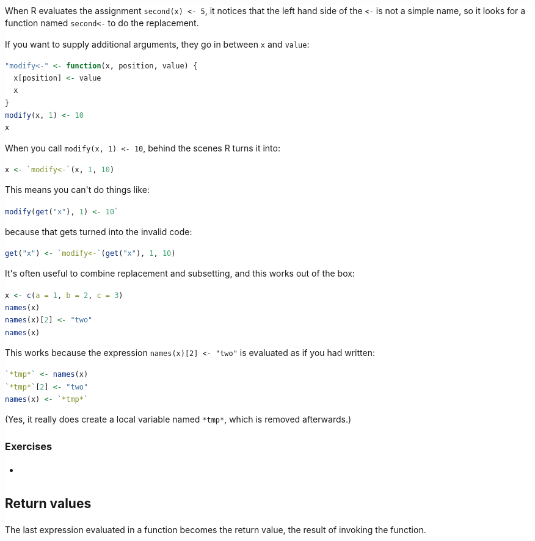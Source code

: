 When R evaluates the assignment `second(x) <- 5`, it notices that the left hand side of the `<-` is not a simple name, so it looks for a function named `second<-` to do the replacement.

If you want to supply additional arguments, they go in between `x` and `value`:

```R
"modify<-" <- function(x, position, value) {
  x[position] <- value
  x
}
modify(x, 1) <- 10
x
```

When you call `modify(x, 1) <- 10`, behind the scenes R turns it into:

```R
x <- `modify<-`(x, 1, 10)
```

This means you can't do things like:

```R
modify(get("x"), 1) <- 10`
```

because that gets turned into the invalid code:

```R
get("x") <- `modify<-`(get("x"), 1, 10)
```

It's often useful to combine replacement and subsetting, and this works out of the box:

```R
x <- c(a = 1, b = 2, c = 3)
names(x)
names(x)[2] <- "two"
names(x)
```

This works because the expression `names(x)[2] <- "two"` is evaluated as if you had written:

```R
`*tmp*` <- names(x)
`*tmp*`[2] <- "two"
names(x) <- `*tmp*`
```

(Yes, it really does create a local variable named `*tmp*`, which is removed afterwards.)

### Exercises

* 

## Return values

The last expression evaluated in a function becomes the return value, the result of invoking the function. 

